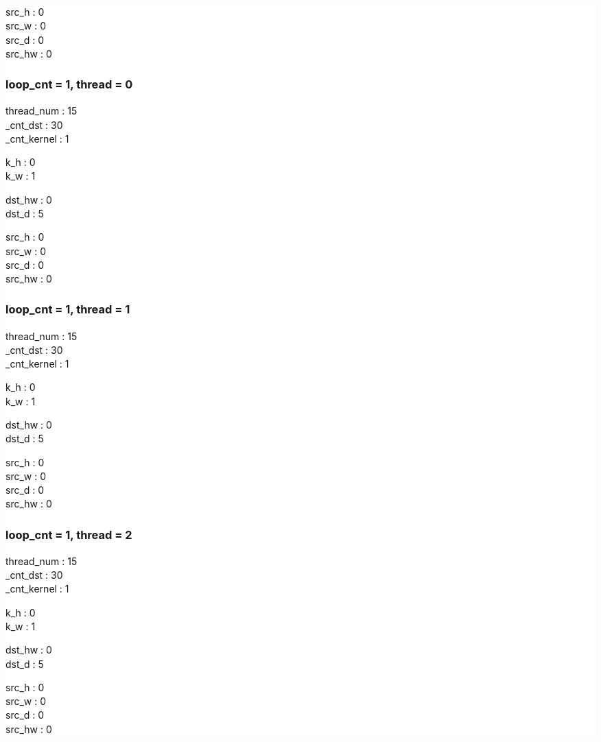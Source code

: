 src_h : 0  
src_w : 0  
src_d : 0  
src_hw : 0  



### loop_cnt = 1, thread = 0  

thread_num : 15  
_cnt_dst : 30  
_cnt_kernel : 1  

k_h : 0  
k_w : 1  

dst_hw : 0  
dst_d : 5  

src_h : 0  
src_w : 0  
src_d : 0  
src_hw : 0  

### loop_cnt = 1, thread = 1  

thread_num : 15  
_cnt_dst : 30  
_cnt_kernel : 1  

k_h : 0  
k_w : 1  

dst_hw : 0  
dst_d : 5  

src_h : 0  
src_w : 0  
src_d : 0  
src_hw : 0  

### loop_cnt = 1, thread = 2  

thread_num : 15  
_cnt_dst : 30  
_cnt_kernel : 1  

k_h : 0  
k_w : 1  

dst_hw : 0  
dst_d : 5  

src_h : 0  
src_w : 0  
src_d : 0  
src_hw : 0  
